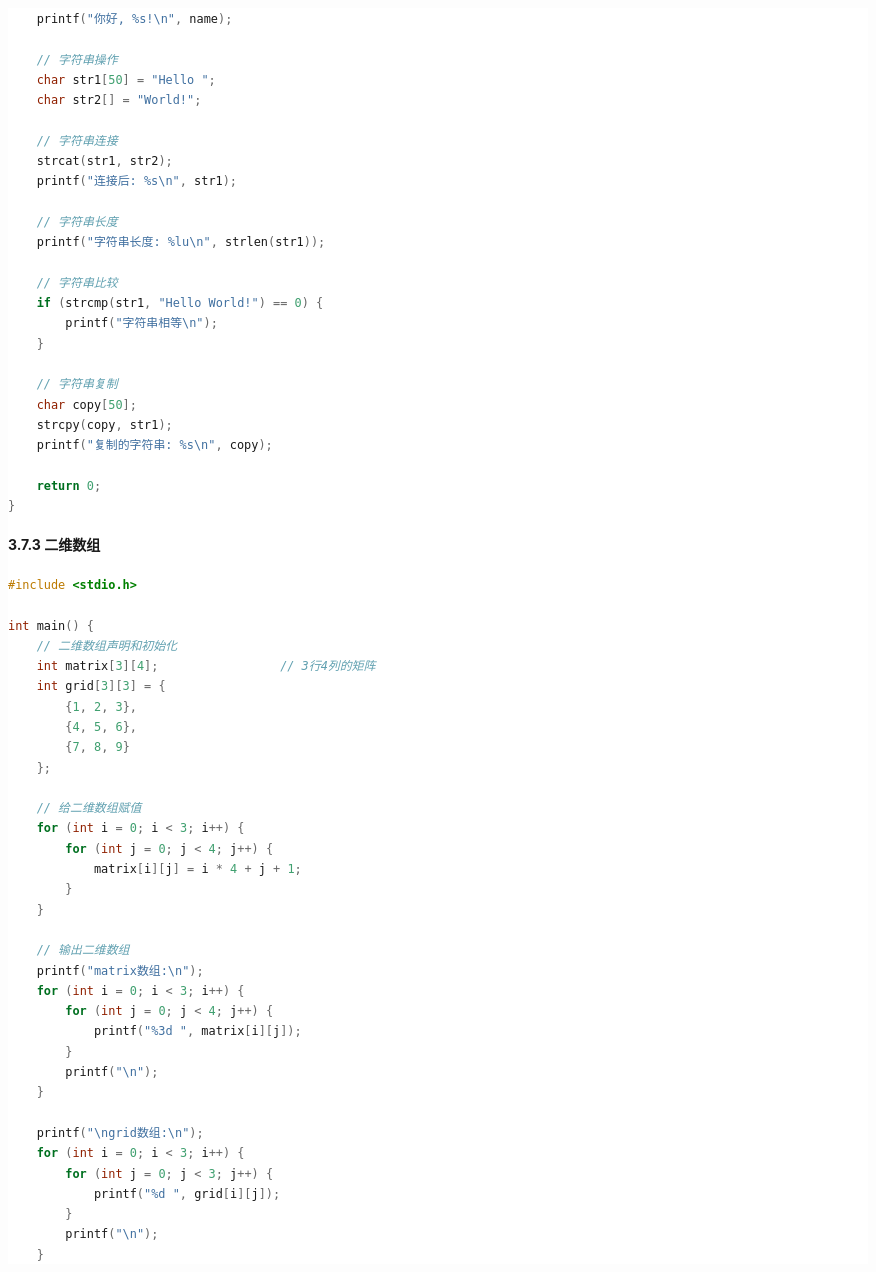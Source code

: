 ```c
    printf("你好, %s!\n", name);
    
    // 字符串操作
    char str1[50] = "Hello ";
    char str2[] = "World!";
    
    // 字符串连接
    strcat(str1, str2);
    printf("连接后: %s\n", str1);
    
    // 字符串长度
    printf("字符串长度: %lu\n", strlen(str1));
    
    // 字符串比较
    if (strcmp(str1, "Hello World!") == 0) {
        printf("字符串相等\n");
    }
    
    // 字符串复制
    char copy[50];
    strcpy(copy, str1);
    printf("复制的字符串: %s\n", copy);
    
    return 0;
}
```

#### 3.7.3 二维数组

```c
#include <stdio.h>

int main() {
    // 二维数组声明和初始化
    int matrix[3][4];                 // 3行4列的矩阵
    int grid[3][3] = {
        {1, 2, 3},
        {4, 5, 6},
        {7, 8, 9}
    };
    
    // 给二维数组赋值
    for (int i = 0; i < 3; i++) {
        for (int j = 0; j < 4; j++) {
            matrix[i][j] = i * 4 + j + 1;
        }
    }
    
    // 输出二维数组
    printf("matrix数组:\n");
    for (int i = 0; i < 3; i++) {
        for (int j = 0; j < 4; j++) {
            printf("%3d ", matrix[i][j]);
        }
        printf("\n");
    }
    
    printf("\ngrid数组:\n");
    for (int i = 0; i < 3; i++) {
        for (int j = 0; j < 3; j++) {
            printf("%d ", grid[i][j]);
        }
        printf("\n");
    }
```